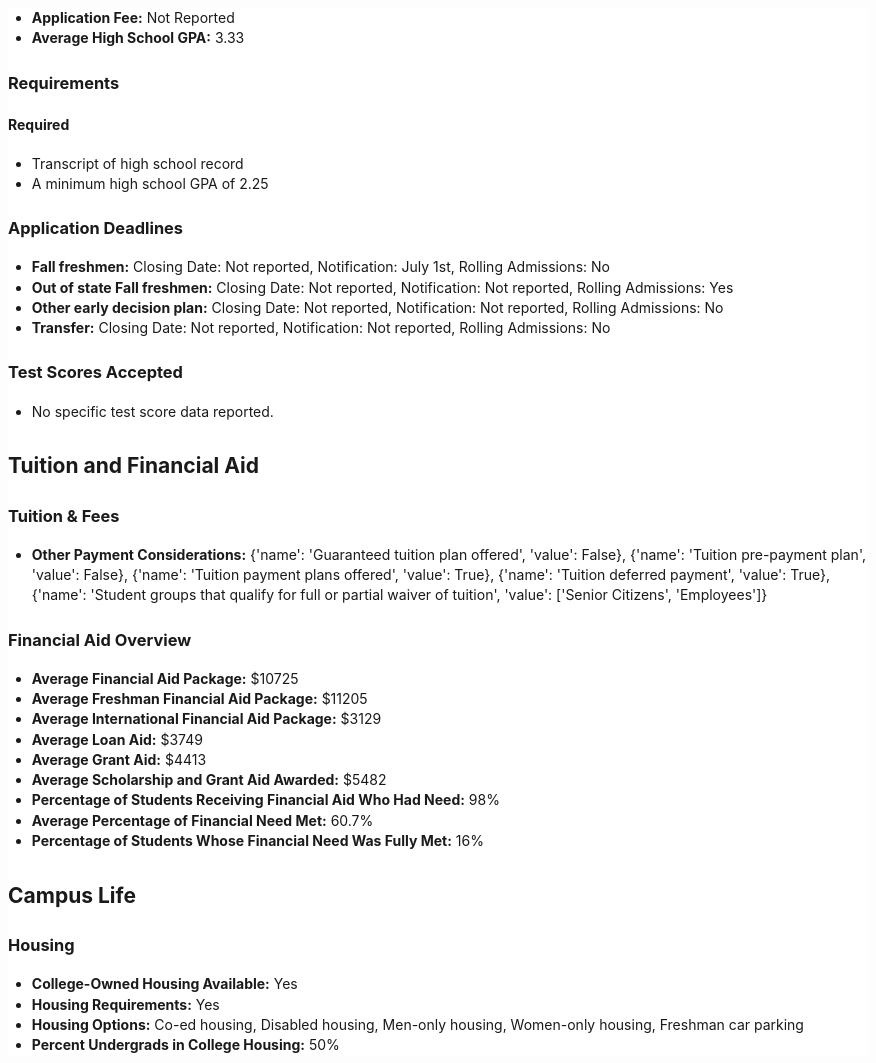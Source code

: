 - **Application Fee:** Not Reported
- **Average High School GPA:** 3.33

### Requirements

#### Required

- Transcript of high school record
- A minimum high school GPA of 2.25

### Application Deadlines

- **Fall freshmen:** Closing Date: Not reported, Notification: July 1st, Rolling Admissions: No
- **Out of state Fall freshmen:** Closing Date: Not reported, Notification: Not reported, Rolling Admissions: Yes
- **Other early decision plan:** Closing Date: Not reported, Notification: Not reported, Rolling Admissions: No
- **Transfer:** Closing Date: Not reported, Notification: Not reported, Rolling Admissions: No

### Test Scores Accepted

- No specific test score data reported.

## Tuition and Financial Aid

### Tuition & Fees

- **Other Payment Considerations:** {'name': 'Guaranteed tuition plan offered', 'value': False}, {'name': 'Tuition pre-payment plan', 'value': False}, {'name': 'Tuition payment plans offered', 'value': True}, {'name': 'Tuition deferred payment', 'value': True}, {'name': 'Student groups that qualify for full or partial waiver of tuition', 'value': ['Senior Citizens', 'Employees']}

### Financial Aid Overview

- **Average Financial Aid Package:** $10725
- **Average Freshman Financial Aid Package:** $11205
- **Average International Financial Aid Package:** $3129
- **Average Loan Aid:** $3749
- **Average Grant Aid:** $4413
- **Average Scholarship and Grant Aid Awarded:** $5482
- **Percentage of Students Receiving Financial Aid Who Had Need:** 98%
- **Average Percentage of Financial Need Met:** 60.7%
- **Percentage of Students Whose Financial Need Was Fully Met:** 16%

## Campus Life

### Housing

- **College-Owned Housing Available:** Yes
- **Housing Requirements:** Yes
- **Housing Options:** Co-ed housing, Disabled housing, Men-only housing, Women-only housing, Freshman car parking
- **Percent Undergrads in College Housing:** 50%
